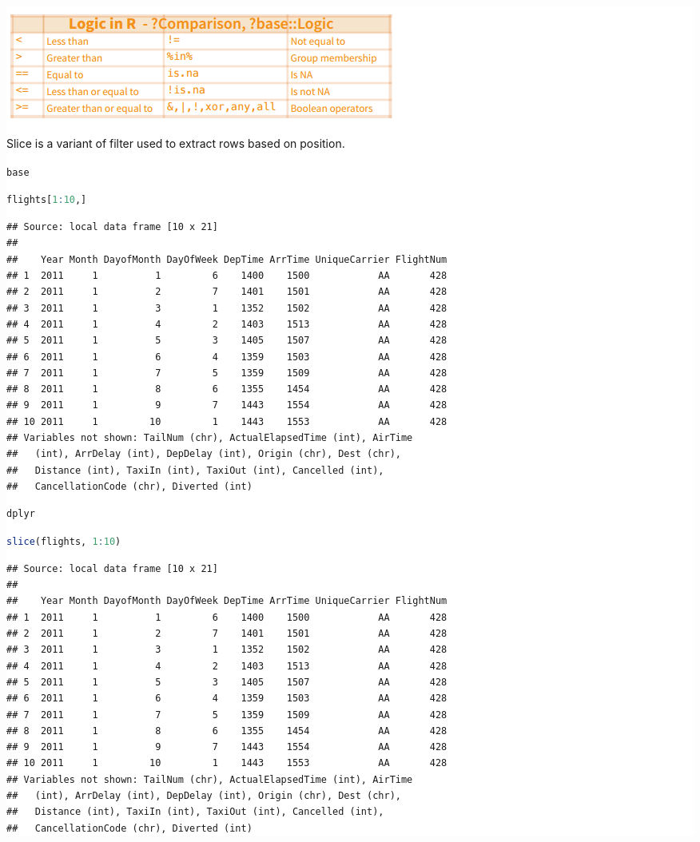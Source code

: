 ![](images/logic.png)

Slice is a variant of filter used to extract rows based on position.

`base`

```r
flights[1:10,]
```

```
## Source: local data frame [10 x 21]
## 
##    Year Month DayofMonth DayOfWeek DepTime ArrTime UniqueCarrier FlightNum
## 1  2011     1          1         6    1400    1500            AA       428
## 2  2011     1          2         7    1401    1501            AA       428
## 3  2011     1          3         1    1352    1502            AA       428
## 4  2011     1          4         2    1403    1513            AA       428
## 5  2011     1          5         3    1405    1507            AA       428
## 6  2011     1          6         4    1359    1503            AA       428
## 7  2011     1          7         5    1359    1509            AA       428
## 8  2011     1          8         6    1355    1454            AA       428
## 9  2011     1          9         7    1443    1554            AA       428
## 10 2011     1         10         1    1443    1553            AA       428
## Variables not shown: TailNum (chr), ActualElapsedTime (int), AirTime
##   (int), ArrDelay (int), DepDelay (int), Origin (chr), Dest (chr),
##   Distance (int), TaxiIn (int), TaxiOut (int), Cancelled (int),
##   CancellationCode (chr), Diverted (int)
```

`dplyr`

```r
slice(flights, 1:10)
```

```
## Source: local data frame [10 x 21]
## 
##    Year Month DayofMonth DayOfWeek DepTime ArrTime UniqueCarrier FlightNum
## 1  2011     1          1         6    1400    1500            AA       428
## 2  2011     1          2         7    1401    1501            AA       428
## 3  2011     1          3         1    1352    1502            AA       428
## 4  2011     1          4         2    1403    1513            AA       428
## 5  2011     1          5         3    1405    1507            AA       428
## 6  2011     1          6         4    1359    1503            AA       428
## 7  2011     1          7         5    1359    1509            AA       428
## 8  2011     1          8         6    1355    1454            AA       428
## 9  2011     1          9         7    1443    1554            AA       428
## 10 2011     1         10         1    1443    1553            AA       428
## Variables not shown: TailNum (chr), ActualElapsedTime (int), AirTime
##   (int), ArrDelay (int), DepDelay (int), Origin (chr), Dest (chr),
##   Distance (int), TaxiIn (int), TaxiOut (int), Cancelled (int),
##   CancellationCode (chr), Diverted (int)
```
